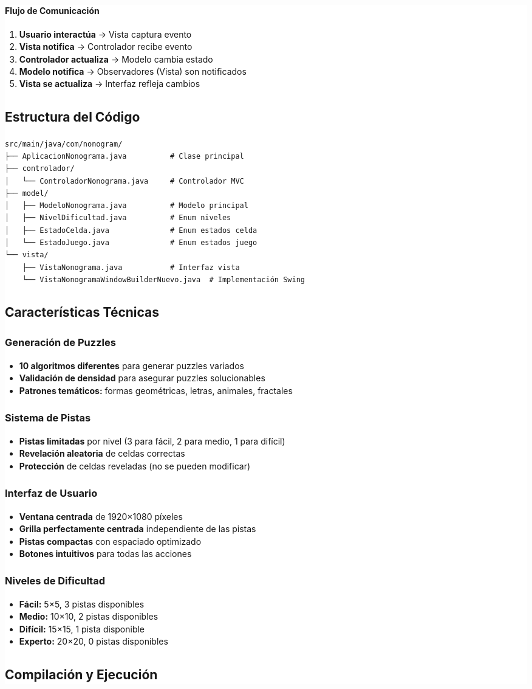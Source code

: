 #### Flujo de Comunicación

1. **Usuario interactúa** → Vista captura evento
2. **Vista notifica** → Controlador recibe evento
3. **Controlador actualiza** → Modelo cambia estado
4. **Modelo notifica** → Observadores (Vista) son notificados
5. **Vista se actualiza** → Interfaz refleja cambios

## Estructura del Código

```
src/main/java/com/nonogram/
├── AplicacionNonograma.java          # Clase principal
├── controlador/
│   └── ControladorNonograma.java     # Controlador MVC
├── model/
│   ├── ModeloNonograma.java          # Modelo principal
│   ├── NivelDificultad.java          # Enum niveles
│   ├── EstadoCelda.java              # Enum estados celda
│   └── EstadoJuego.java              # Enum estados juego
└── vista/
    ├── VistaNonograma.java           # Interfaz vista
    └── VistaNonogramaWindowBuilderNuevo.java  # Implementación Swing
```

## Características Técnicas

### Generación de Puzzles
- **10 algoritmos diferentes** para generar puzzles variados
- **Validación de densidad** para asegurar puzzles solucionables
- **Patrones temáticos:** formas geométricas, letras, animales, fractales

### Sistema de Pistas
- **Pistas limitadas** por nivel (3 para fácil, 2 para medio, 1 para difícil)
- **Revelación aleatoria** de celdas correctas
- **Protección** de celdas reveladas (no se pueden modificar)

### Interfaz de Usuario
- **Ventana centrada** de 1920×1080 píxeles
- **Grilla perfectamente centrada** independiente de las pistas
- **Pistas compactas** con espaciado optimizado
- **Botones intuitivos** para todas las acciones

### Niveles de Dificultad
- **Fácil:** 5×5, 3 pistas disponibles
- **Medio:** 10×10, 2 pistas disponibles  
- **Difícil:** 15×15, 1 pista disponible
- **Experto:** 20×20, 0 pistas disponibles

## Compilación y Ejecución
